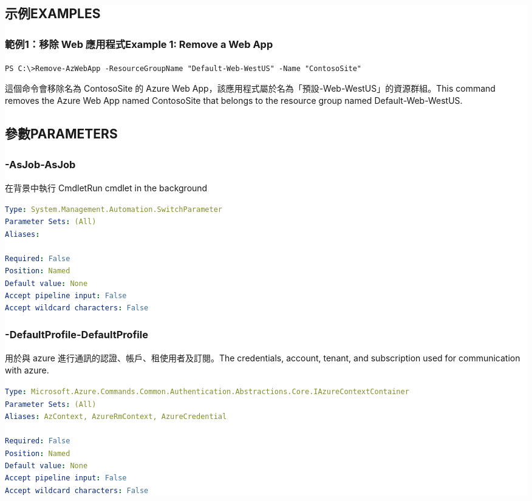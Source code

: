 ## <span data-ttu-id="08bc3-110">示例</span><span class="sxs-lookup"><span data-stu-id="08bc3-110">EXAMPLES</span></span>

### <span data-ttu-id="08bc3-111">範例1：移除 Web 應用程式</span><span class="sxs-lookup"><span data-stu-id="08bc3-111">Example 1: Remove a Web App</span></span>
```
PS C:\>Remove-AzWebApp -ResourceGroupName "Default-Web-WestUS" -Name "ContosoSite"
```

<span data-ttu-id="08bc3-112">這個命令會移除名為 ContosoSite 的 Azure Web App，該應用程式屬於名為「預設-Web-WestUS」的資源群組。</span><span class="sxs-lookup"><span data-stu-id="08bc3-112">This command removes the Azure Web App named ContosoSite that belongs to the resource group named Default-Web-WestUS.</span></span>

## <span data-ttu-id="08bc3-113">參數</span><span class="sxs-lookup"><span data-stu-id="08bc3-113">PARAMETERS</span></span>

### <span data-ttu-id="08bc3-114">-AsJob</span><span class="sxs-lookup"><span data-stu-id="08bc3-114">-AsJob</span></span>
<span data-ttu-id="08bc3-115">在背景中執行 Cmdlet</span><span class="sxs-lookup"><span data-stu-id="08bc3-115">Run cmdlet in the background</span></span>

```yaml
Type: System.Management.Automation.SwitchParameter
Parameter Sets: (All)
Aliases:

Required: False
Position: Named
Default value: None
Accept pipeline input: False
Accept wildcard characters: False
```

### <span data-ttu-id="08bc3-116">-DefaultProfile</span><span class="sxs-lookup"><span data-stu-id="08bc3-116">-DefaultProfile</span></span>
<span data-ttu-id="08bc3-117">用於與 azure 進行通訊的認證、帳戶、租使用者及訂閱。</span><span class="sxs-lookup"><span data-stu-id="08bc3-117">The credentials, account, tenant, and subscription used for communication with azure.</span></span>

```yaml
Type: Microsoft.Azure.Commands.Common.Authentication.Abstractions.Core.IAzureContextContainer
Parameter Sets: (All)
Aliases: AzContext, AzureRmContext, AzureCredential

Required: False
Position: Named
Default value: None
Accept pipeline input: False
Accept wildcard characters: False
```

